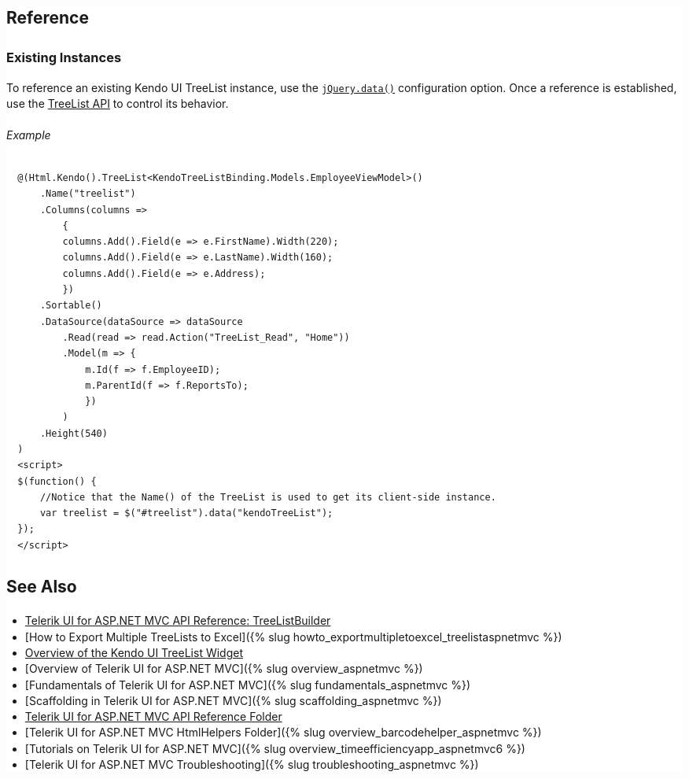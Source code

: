 ## Reference

### Existing Instances

To reference an existing Kendo UI TreeList instance, use the [`jQuery.data()`](http://api.jquery.com/jQuery.data/) configuration option. Once a reference is established, use the [TreeList API](http://docs.telerik.com/kendo-ui/api/javascript/ui/treelist#methods) to control its behavior.

###### Example

      @(Html.Kendo().TreeList<KendoTreeListBinding.Models.EmployeeViewModel>()
          .Name("treelist")
          .Columns(columns =>
              {
              columns.Add().Field(e => e.FirstName).Width(220);
              columns.Add().Field(e => e.LastName).Width(160);
              columns.Add().Field(e => e.Address);
              })
          .Sortable()
          .DataSource(dataSource => dataSource
              .Read(read => read.Action("TreeList_Read", "Home"))
              .Model(m => {
                  m.Id(f => f.EmployeeID);
                  m.ParentId(f => f.ReportsTo);
                  })
              )
          .Height(540)
      )
      <script>
      $(function() {
          //Notice that the Name() of the TreeList is used to get its client-side instance.
          var treelist = $("#treelist").data("kendoTreeList");
      });
      </script>

## See Also

* [Telerik UI for ASP.NET MVC API Reference: TreeListBuilder](http://docs.telerik.com/aspnet-mvc/api/Kendo.Mvc.UI.Fluent/TreeListBuilder)
* [How to Export Multiple TreeLists to Excel]({% slug howto_exportmultipletoexcel_treelistaspnetmvc %})
* [Overview of the Kendo UI TreeList Widget](http://docs.telerik.com/kendo-ui/controls/data-management/treelist/overview)
* [Overview of Telerik UI for ASP.NET MVC]({% slug overview_aspnetmvc %})
* [Fundamentals of Telerik UI for ASP.NET MVC]({% slug fundamentals_aspnetmvc %})
* [Scaffolding in Telerik UI for ASP.NET MVC]({% slug scaffolding_aspnetmvc %})
* [Telerik UI for ASP.NET MVC API Reference Folder](http://docs.telerik.com/kendo-ui/api/Kendo.Mvc/AggregateFunction)
* [Telerik UI for ASP.NET MVC HtmlHelpers Folder]({% slug overview_barcodehelper_aspnetmvc %})
* [Tutorials on Telerik UI for ASP.NET MVC]({% slug overview_timeefficiencyapp_aspnetmvc6 %})
* [Telerik UI for ASP.NET MVC Troubleshooting]({% slug troubleshooting_aspnetmvc %})
